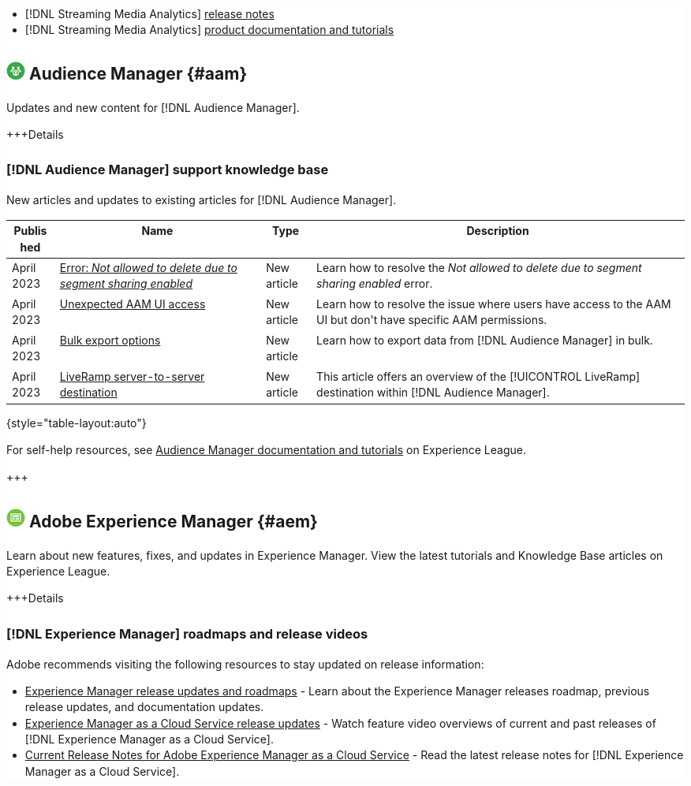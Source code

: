 * [!DNL Streaming Media Analytics] [release notes](https://experienceleague.adobe.com/docs/media-analytics/using/release-notes/release-notes.html)
* [!DNL Streaming Media Analytics] [product documentation and tutorials](https://experienceleague.adobe.com/docs/media-analytics/using/media-overview.html)

## ![Icon](/assets/audience-manager.png) Audience Manager {#aam}

Updates and new content for [!DNL Audience Manager].

+++Details

### [!DNL Audience Manager] support knowledge base

New articles and updates to existing articles for [!DNL Audience Manager].

|Published|Name|Type|Description|
| -----------| ---------- | ---------- | ---------- |
|April 2023|[Error: _Not allowed to delete due to segment sharing enabled_](https://experienceleague.adobe.com/docs/experience-cloud-kcs/kbarticles/KA-21790.html)|New article|Learn how to resolve the _Not allowed to delete due to segment sharing enabled_ error.|
|April 2023|[Unexpected AAM UI access](https://experienceleague.adobe.com/docs/experience-cloud-kcs/kbarticles/KA-21831.html)|New article|Learn how to resolve the issue where users have access to the AAM UI but don't have specific AAM permissions.|
|April 2023|[Bulk export options](https://experienceleague.adobe.com/docs/experience-cloud-kcs/kbarticles/KA-21861.html)|New article|Learn how to export data from [!DNL Audience Manager] in bulk.|
|April 2023|[LiveRamp server-to-server destination](https://experienceleague.adobe.com/docs/experience-cloud-kcs/kbarticles/KA-21926.html)|New article|This article offers an overview of the [!UICONTROL LiveRamp] destination within [!DNL Audience Manager].|

{style="table-layout:auto"}

For self-help resources, see [Audience Manager documentation and tutorials](https://experienceleague.adobe.com/docs/audience-manager.html) on Experience League.

+++

## ![Icon](/assets/aem.png) Adobe Experience Manager {#aem}

Learn about new features, fixes, and updates in Experience Manager. View the latest tutorials and Knowledge Base articles on Experience League.

+++Details

### [!DNL Experience Manager] roadmaps and release videos

Adobe recommends visiting the following resources to stay updated on release information:

* [Experience Manager release updates and roadmaps](https://experienceleague.adobe.com/docs/experience-manager-release-information/aem-release-updates/home.html) - Learn about the Experience Manager releases roadmap, previous release updates, and documentation updates.
* [Experience Manager as a Cloud Service release updates](https://experienceleague.adobe.com/docs/experience-manager-release-overview-events/aemcsupdates/overview.html) - Watch feature video overviews of current and past releases of [!DNL Experience Manager as a Cloud Service].
* [Current Release Notes for Adobe Experience Manager as a Cloud Service](https://experienceleague.adobe.com/docs/experience-manager-cloud-service/content/release-notes/release-notes/release-notes-current.html) - Read the latest release notes for [!DNL Experience Manager as a Cloud Service].
